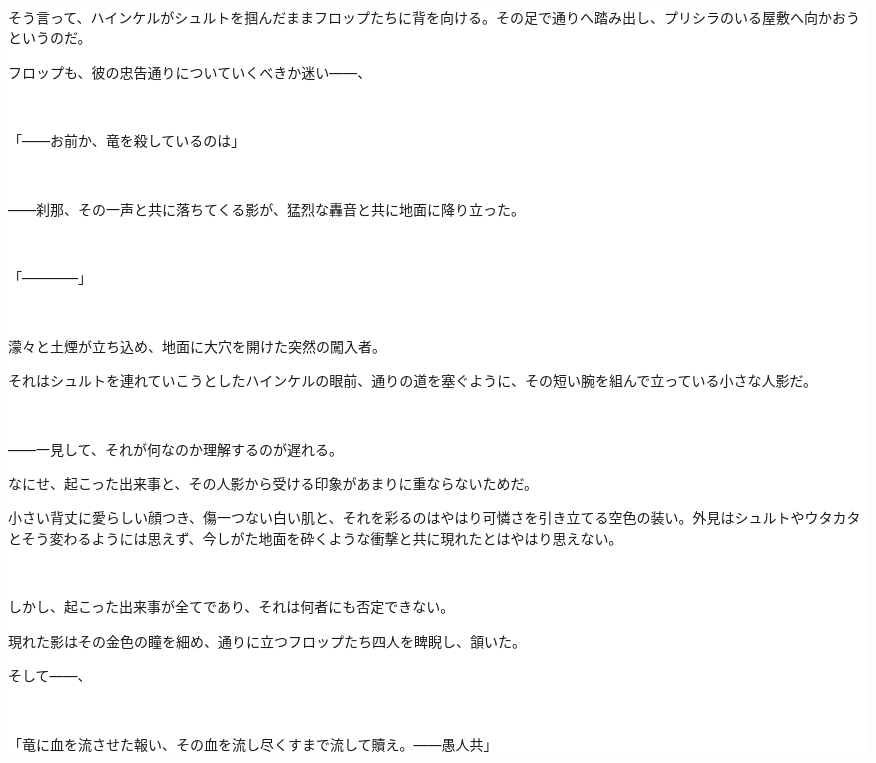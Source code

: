 そう言って、ハインケルがシュルトを掴んだままフロップたちに背を向ける。その足で通りへ踏み出し、プリシラのいる屋敷へ向かおうというのだ。

フロップも、彼の忠告通りについていくべきか迷い――、

　

「――お前か、竜を殺しているのは」

　

――刹那、その一声と共に落ちてくる影が、猛烈な轟音と共に地面に降り立った。

　

「――――」

　

濛々と土煙が立ち込め、地面に大穴を開けた突然の闖入者。

それはシュルトを連れていこうとしたハインケルの眼前、通りの道を塞ぐように、その短い腕を組んで立っている小さな人影だ。

　

――一見して、それが何なのか理解するのが遅れる。

なにせ、起こった出来事と、その人影から受ける印象があまりに重ならないためだ。

小さい背丈に愛らしい顔つき、傷一つない白い肌と、それを彩るのはやはり可憐さを引き立てる空色の装い。外見はシュルトやウタカタとそう変わるようには思えず、今しがた地面を砕くような衝撃と共に現れたとはやはり思えない。

　

しかし、起こった出来事が全てであり、それは何者にも否定できない。

現れた影はその金色の瞳を細め、通りに立つフロップたち四人を睥睨し、頷いた。

そして――、

　

「竜に血を流させた報い、その血を流し尽くすまで流して贖え。――愚人共」

